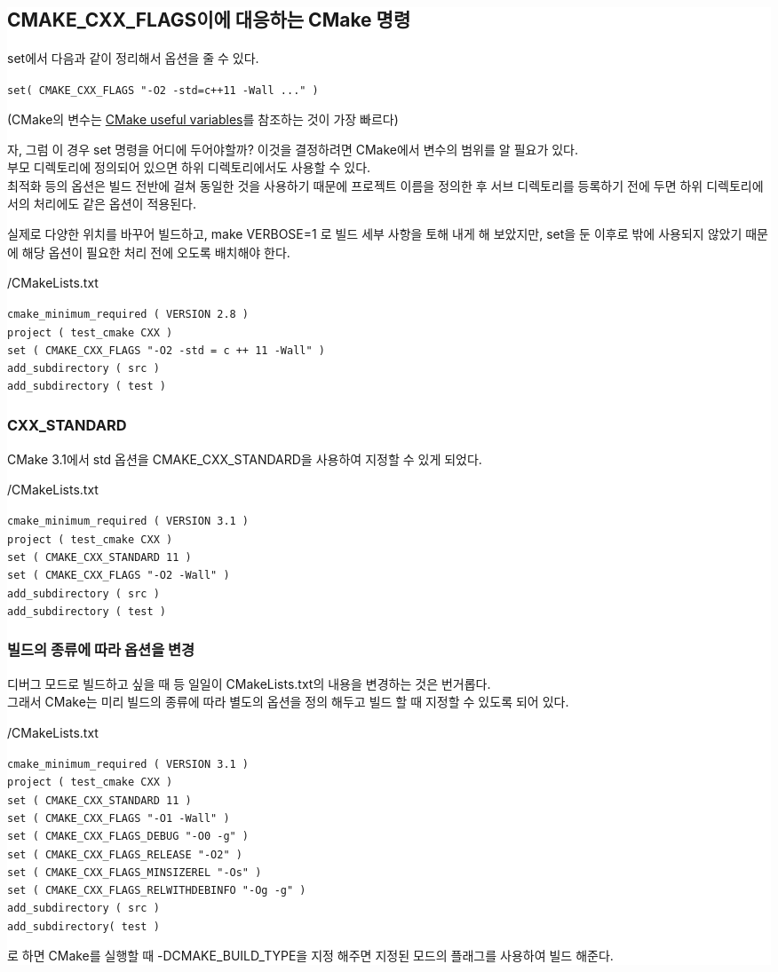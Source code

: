   

## CMAKE_CXX_FLAGS이에 대응하는 CMake 명령
set에서 다음과 같이 정리해서 옵션을 줄 수 있다.  
```
set( CMAKE_CXX_FLAGS "-O2 -std=c++11 -Wall ..." )
```
  
(CMake의 변수는 [CMake useful variables](https://cmake.org/Wiki/CMake_Useful_Variables)를 참조하는 것이 가장 빠르다)  
   
자, 그럼 이 경우 set 명령을 어디에 두어야할까? 이것을 결정하려면 CMake에서 변수의 범위를 알 필요가 있다.    
부모 디렉토리에 정의되어 있으면 하위 디렉토리에서도 사용할 수 있다.   
최적화 등의 옵션은 빌드 전반에 걸쳐 동일한 것을 사용하기 때문에 프로젝트 이름을 정의한 후 서브 디렉토리를 등록하기 전에 두면 하위 디렉토리에서의 처리에도 같은 옵션이 적용된다.  
  
실제로 다양한 위치를 바꾸어 빌드하고, make VERBOSE=1 로 빌드 세부 사항을 토해 내게 해 보았지만, set을 둔 이후로 밖에 사용되지 않았기 때문에 해당 옵션이 필요한 처리 전에 오도록 배치해야 한다.  
  
/CMakeLists.txt  
```
cmake_minimum_required ( VERSION 2.8 ) 
project ( test_cmake CXX ) 
set ( CMAKE_CXX_FLAGS "-O2 -std = c ++ 11 -Wall" ) 
add_subdirectory ( src ) 
add_subdirectory ( test )
```
    
### CXX_STANDARD
CMake 3.1에서 std 옵션을 CMAKE_CXX_STANDARD을 사용하여 지정할 수 있게 되었다.   
 
/CMakeLists.txt  
```
cmake_minimum_required ( VERSION 3.1 ) 
project ( test_cmake CXX ) 
set ( CMAKE_CXX_STANDARD 11 ) 
set ( CMAKE_CXX_FLAGS "-O2 -Wall" ) 
add_subdirectory ( src ) 
add_subdirectory ( test )
```
    
### 빌드의 종류에 따라 옵션을 변경
디버그 모드로 빌드하고 싶을 때 등 일일이 CMakeLists.txt의 내용을 변경하는 것은 번거롭다.   
그래서 CMake는 미리 빌드의 종류에 따라 별도의 옵션을 정의 해두고 빌드 할 때 지정할 수 있도록 되어 있다.  
   
/CMakeLists.txt  
```
cmake_minimum_required ( VERSION 3.1 ) 
project ( test_cmake CXX ) 
set ( CMAKE_CXX_STANDARD 11 ) 
set ( CMAKE_CXX_FLAGS "-O1 -Wall" ) 
set ( CMAKE_CXX_FLAGS_DEBUG "-O0 -g" ) 
set ( CMAKE_CXX_FLAGS_RELEASE "-O2" ) 
set ( CMAKE_CXX_FLAGS_MINSIZEREL "-Os" ) 
set ( CMAKE_CXX_FLAGS_RELWITHDEBINFO "-Og -g" ) 
add_subdirectory ( src ) 
add_subdirectory( test )
```  
로 하면 CMake를 실행할 때 -DCMAKE_BUILD_TYPE을 지정 해주면 지정된 모드의 플래그를 사용하여 빌드 해준다.    
  